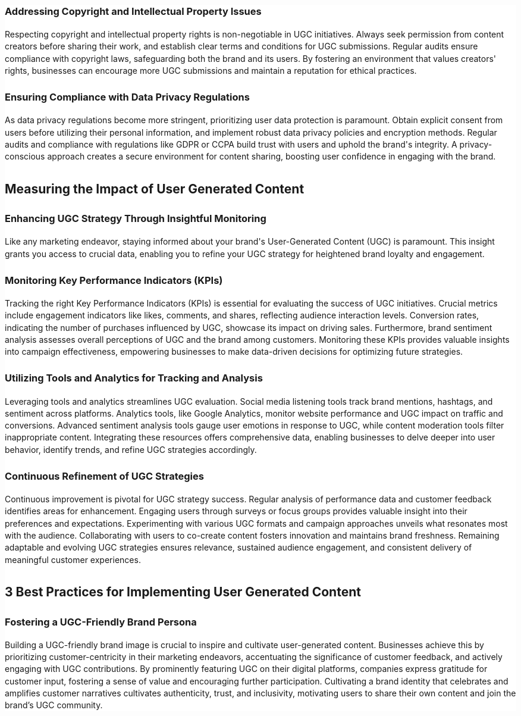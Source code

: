 ### Addressing Copyright and Intellectual Property Issues
Respecting copyright and intellectual property rights is non-negotiable in UGC initiatives. Always seek permission from content creators before sharing their work, and establish clear terms and conditions for UGC submissions. Regular audits ensure compliance with copyright laws, safeguarding both the brand and its users. By fostering an environment that values creators' rights, businesses can encourage more UGC submissions and maintain a reputation for ethical practices.

### Ensuring Compliance with Data Privacy Regulations
As data privacy regulations become more stringent, prioritizing user data protection is paramount. Obtain explicit consent from users before utilizing their personal information, and implement robust data privacy policies and encryption methods. Regular audits and compliance with regulations like GDPR or CCPA build trust with users and uphold the brand's integrity. A privacy-conscious approach creates a secure environment for content sharing, boosting user confidence in engaging with the brand.

## Measuring the Impact of User Generated Content
### Enhancing UGC Strategy Through Insightful Monitoring
Like any marketing endeavor, staying informed about your brand's User-Generated Content (UGC) is paramount. This insight grants you access to crucial data, enabling you to refine your UGC strategy for heightened brand loyalty and engagement.

### Monitoring Key Performance Indicators (KPIs)
Tracking the right Key Performance Indicators (KPIs) is essential for evaluating the success of UGC initiatives. Crucial metrics include engagement indicators like likes, comments, and shares, reflecting audience interaction levels. Conversion rates, indicating the number of purchases influenced by UGC, showcase its impact on driving sales. Furthermore, brand sentiment analysis assesses overall perceptions of UGC and the brand among customers. Monitoring these KPIs provides valuable insights into campaign effectiveness, empowering businesses to make data-driven decisions for optimizing future strategies.

### Utilizing Tools and Analytics for Tracking and Analysis
Leveraging tools and analytics streamlines UGC evaluation. Social media listening tools track brand mentions, hashtags, and sentiment across platforms. Analytics tools, like Google Analytics, monitor website performance and UGC impact on traffic and conversions. Advanced sentiment analysis tools gauge user emotions in response to UGC, while content moderation tools filter inappropriate content. Integrating these resources offers comprehensive data, enabling businesses to delve deeper into user behavior, identify trends, and refine UGC strategies accordingly.

### Continuous Refinement of UGC Strategies
Continuous improvement is pivotal for UGC strategy success. Regular analysis of performance data and customer feedback identifies areas for enhancement. Engaging users through surveys or focus groups provides valuable insight into their preferences and expectations. Experimenting with various UGC formats and campaign approaches unveils what resonates most with the audience. Collaborating with users to co-create content fosters innovation and maintains brand freshness. Remaining adaptable and evolving UGC strategies ensures relevance, sustained audience engagement, and consistent delivery of meaningful customer experiences.

## 3 Best Practices for Implementing User Generated Content
### Fostering a UGC-Friendly Brand Persona
Building a UGC-friendly brand image is crucial to inspire and cultivate user-generated content. Businesses achieve this by prioritizing customer-centricity in their marketing endeavors, accentuating the significance of customer feedback, and actively engaging with UGC contributions. By prominently featuring UGC on their digital platforms, companies express gratitude for customer input, fostering a sense of value and encouraging further participation. Cultivating a brand identity that celebrates and amplifies customer narratives cultivates authenticity, trust, and inclusivity, motivating users to share their own content and join the brand’s UGC community.
